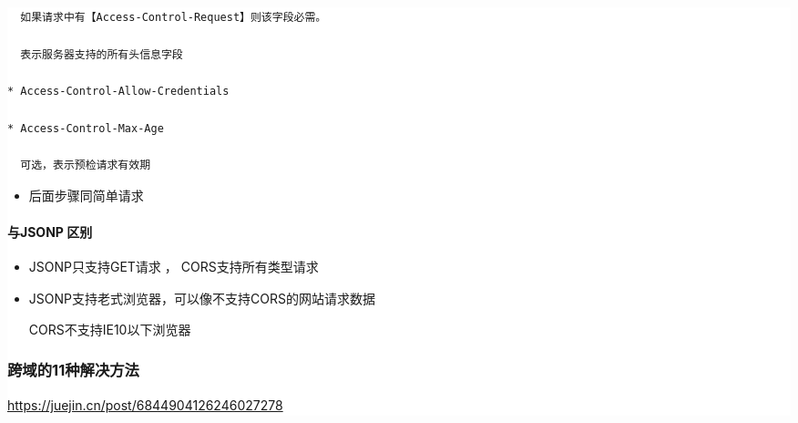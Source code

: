       如果请求中有【Access-Control-Request】则该字段必需。

      表示服务器支持的所有头信息字段

    * Access-Control-Allow-Credentials

    * Access-Control-Max-Age

      可选，表示预检请求有效期

* 后面步骤同简单请求

#### 与JSONP 区别

* JSONP只支持GET请求 ， CORS支持所有类型请求

* JSONP支持老式浏览器，可以像不支持CORS的网站请求数据

  CORS不支持IE10以下浏览器

### 跨域的11种解决方法

https://juejin.cn/post/6844904126246027278

